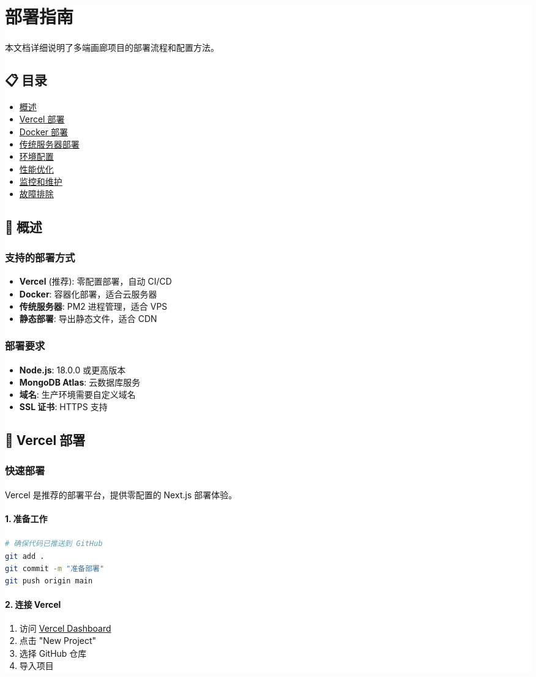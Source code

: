 # 部署指南

本文档详细说明了多端画廊项目的部署流程和配置方法。

## 📋 目录

- [概述](#概述)
- [Vercel 部署](#vercel-部署)
- [Docker 部署](#docker-部署)
- [传统服务器部署](#传统服务器部署)
- [环境配置](#环境配置)
- [性能优化](#性能优化)
- [监控和维护](#监控和维护)
- [故障排除](#故障排除)

## 🌟 概述

### 支持的部署方式

- **Vercel** (推荐): 零配置部署，自动 CI/CD
- **Docker**: 容器化部署，适合云服务器
- **传统服务器**: PM2 进程管理，适合 VPS
- **静态部署**: 导出静态文件，适合 CDN

### 部署要求

- **Node.js**: 18.0.0 或更高版本
- **MongoDB Atlas**: 云数据库服务
- **域名**: 生产环境需要自定义域名
- **SSL 证书**: HTTPS 支持

## 🚀 Vercel 部署

### 快速部署

Vercel 是推荐的部署平台，提供零配置的 Next.js 部署体验。

#### 1. 准备工作

```bash
# 确保代码已推送到 GitHub
git add .
git commit -m "准备部署"
git push origin main
```

#### 2. 连接 Vercel

1. 访问 [Vercel Dashboard](https://vercel.com/dashboard)
2. 点击 "New Project"
3. 选择 GitHub 仓库
4. 导入项目

